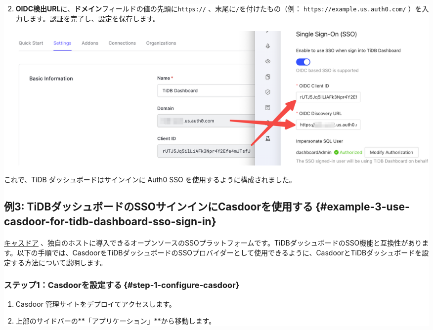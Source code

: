 2.  **OIDC検出URL**に、**ドメイン**フィールドの値の先頭に`https://` 、末尾に`/`を付けたもの（例： `https://example.us.auth0.com/` ）を入力します。認証を完了し、設定を保存します。

    ![Settings](/media/dashboard/dashboard-session-sso-auth0-settings-3.png)

これで、TiDB ダッシュボードはサインインに Auth0 SSO を使用するように構成されました。

## 例3: TiDBダッシュボードのSSOサインインにCasdoorを使用する {#example-3-use-casdoor-for-tidb-dashboard-sso-sign-in}

[キャスドア](https://casdoor.org/) 、独自のホストに導入できるオープンソースのSSOプラットフォームです。TiDBダッシュボードのSSO機能と互換性があります。以下の手順では、CasdoorをTiDBダッシュボードのSSOプロバイダーとして使用できるように、CasdoorとTiDBダッシュボードを設定する方法について説明します。

### ステップ1：Casdoorを設定する {#step-1-configure-casdoor}

1.  Casdoor 管理サイトをデプロイてアクセスします。

2.  上部のサイドバーの**「アプリケーション」**から移動します。
